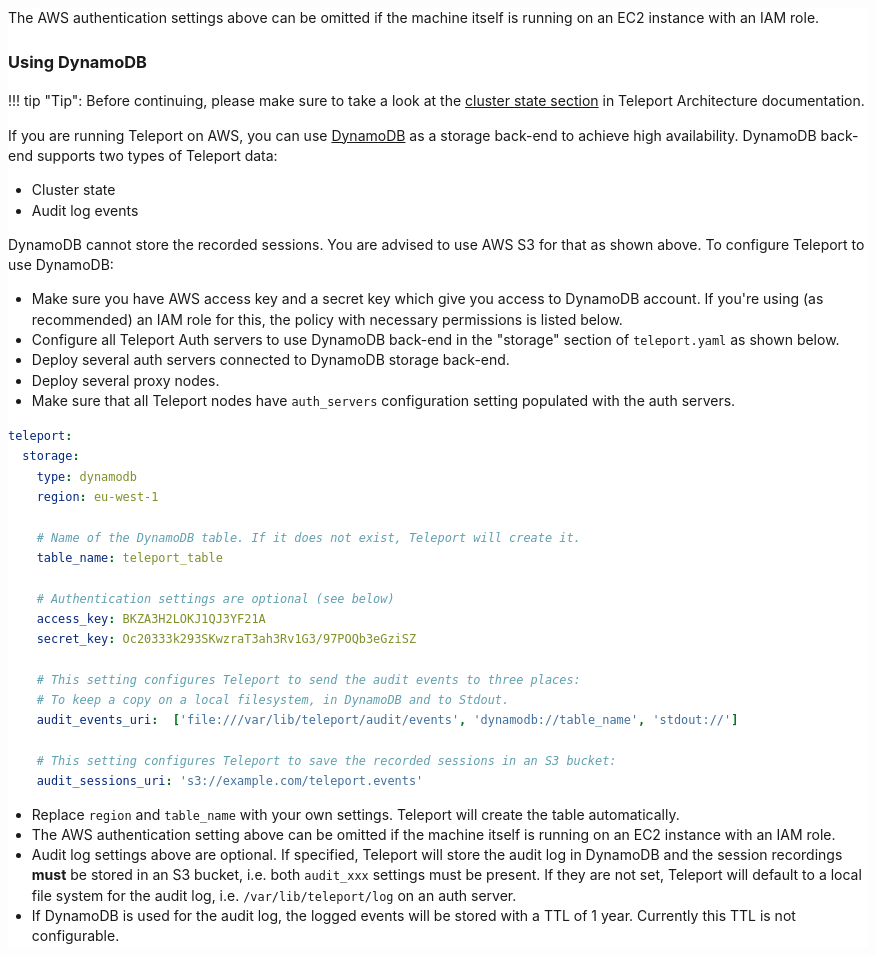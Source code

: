 The AWS authentication settings above can be omitted if the machine itself is
running on an EC2 instance with an IAM role.

### Using DynamoDB

!!! tip "Tip":
    Before continuing, please make sure to take a look at the [cluster state section](architecture/#cluster-state)
    in Teleport Architecture documentation.

If you are running Teleport on AWS, you can use [DynamoDB](https://aws.amazon.com/dynamodb/)
as a storage back-end to achieve high availability. DynamoDB back-end supports two types
of Teleport data:

* Cluster state
* Audit log events

DynamoDB cannot store the recorded sessions. You are advised to use AWS S3 for that as shown above.
To configure Teleport to use DynamoDB:

* Make sure you have AWS access key and a secret key which give you access to
  DynamoDB account. If you're using (as recommended) an IAM role for this, the policy
  with necessary permissions is listed below.
* Configure all Teleport Auth servers to use DynamoDB back-end in the "storage" section
  of `teleport.yaml` as shown below.
* Deploy several auth servers connected to DynamoDB storage back-end.
* Deploy several proxy nodes.
* Make sure that all Teleport nodes have `auth_servers` configuration setting populated with the auth servers.

```yaml
teleport:
  storage:
    type: dynamodb
    region: eu-west-1

    # Name of the DynamoDB table. If it does not exist, Teleport will create it.
    table_name: teleport_table

    # Authentication settings are optional (see below)
    access_key: BKZA3H2LOKJ1QJ3YF21A
    secret_key: Oc20333k293SKwzraT3ah3Rv1G3/97POQb3eGziSZ

    # This setting configures Teleport to send the audit events to three places: 
    # To keep a copy on a local filesystem, in DynamoDB and to Stdout. 
    audit_events_uri:  ['file:///var/lib/teleport/audit/events', 'dynamodb://table_name', 'stdout://']

    # This setting configures Teleport to save the recorded sessions in an S3 bucket:
    audit_sessions_uri: 's3://example.com/teleport.events'
```

* Replace `region` and `table_name` with your own settings. Teleport will
  create the table automatically.
* The AWS authentication setting above can be omitted if the machine itself is
  running on an EC2 instance with an IAM role.
* Audit log settings above are optional. If specified, Teleport will store the
  audit log in DynamoDB and the session recordings **must** be stored in an S3
  bucket, i.e. both `audit_xxx` settings must be present. If they are not set,
  Teleport will default to a local file system for the audit log, i.e.
  `/var/lib/teleport/log` on an auth server.
* If DynamoDB is used for the audit log, the logged events will be stored with
  a TTL of 1 year. Currently this TTL is not configurable.
